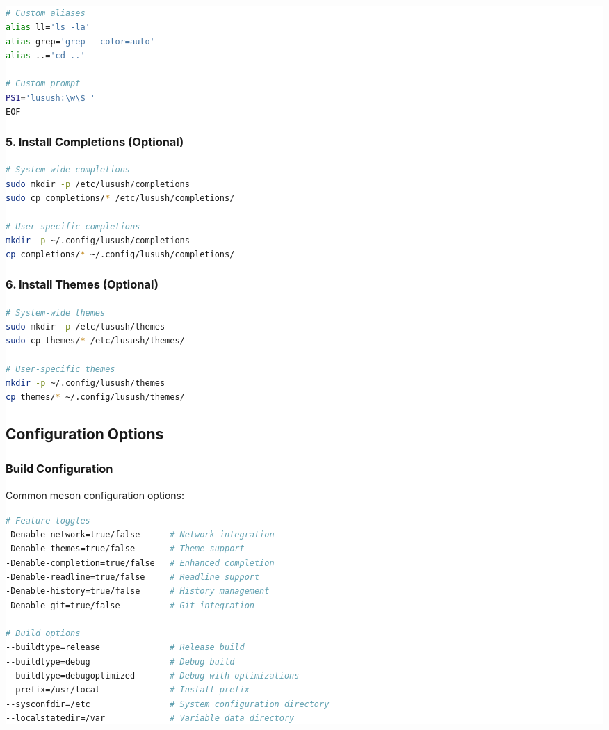 ```bash
# Custom aliases
alias ll='ls -la'
alias grep='grep --color=auto'
alias ..='cd ..'

# Custom prompt
PS1='lusush:\w\$ '
EOF
```

### 5. Install Completions (Optional)

```bash
# System-wide completions
sudo mkdir -p /etc/lusush/completions
sudo cp completions/* /etc/lusush/completions/

# User-specific completions
mkdir -p ~/.config/lusush/completions
cp completions/* ~/.config/lusush/completions/
```

### 6. Install Themes (Optional)

```bash
# System-wide themes
sudo mkdir -p /etc/lusush/themes
sudo cp themes/* /etc/lusush/themes/

# User-specific themes
mkdir -p ~/.config/lusush/themes
cp themes/* ~/.config/lusush/themes/
```

## Configuration Options

### Build Configuration

Common meson configuration options:

```bash
# Feature toggles
-Denable-network=true/false      # Network integration
-Denable-themes=true/false       # Theme support
-Denable-completion=true/false   # Enhanced completion
-Denable-readline=true/false     # Readline support
-Denable-history=true/false      # History management
-Denable-git=true/false          # Git integration

# Build options
--buildtype=release              # Release build
--buildtype=debug                # Debug build
--buildtype=debugoptimized       # Debug with optimizations
--prefix=/usr/local              # Install prefix
--sysconfdir=/etc                # System configuration directory
--localstatedir=/var             # Variable data directory
```
